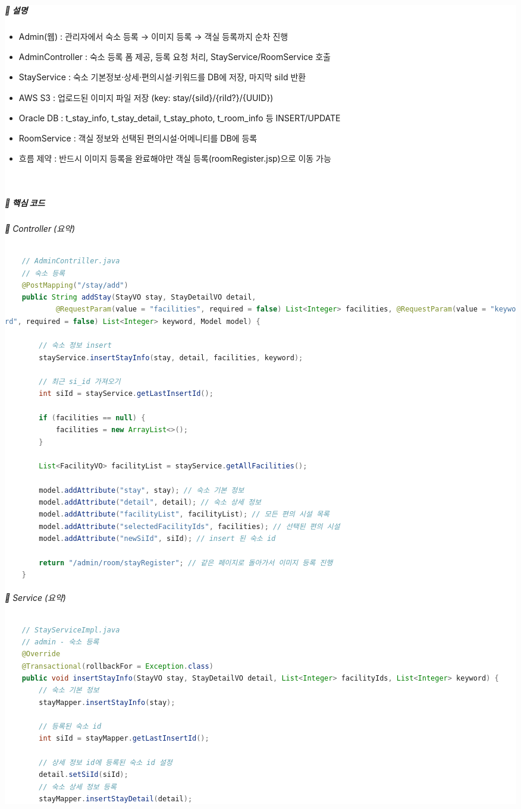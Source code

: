 ##### 📌 설명
- Admin(웹) : 관리자에서 숙소 등록 → 이미지 등록 → 객실 등록까지 순차 진행

- AdminController : 숙소 등록 폼 제공, 등록 요청 처리, StayService/RoomService 호출

- StayService : 숙소 기본정보·상세·편의시설·키워드를 DB에 저장, 마지막 siId 반환

- AWS S3 : 업로드된 이미지 파일 저장 (key: stay/{siId}/{riId?}/{UUID})

- Oracle DB : t_stay_info, t_stay_detail, t_stay_photo, t_room_info 등 INSERT/UPDATE

- RoomService : 객실 정보와 선택된 편의시설·어메니티를 DB에 등록

- 흐름 제약 : 반드시 이미지 등록을 완료해야만 객실 등록(roomRegister.jsp)으로 이동 가능

<br>

##### 🧱 핵심 코드
###### 🧩 Controller (요약)
```java
	// AdminContriller.java
	// 숙소 등록
	@PostMapping("/stay/add")
	public String addStay(StayVO stay, StayDetailVO detail,
			@RequestParam(value = "facilities", required = false) List<Integer> facilities, @RequestParam(value = "keyword", required = false) List<Integer> keyword, Model model) {

		// 숙소 정보 insert
		stayService.insertStayInfo(stay, detail, facilities, keyword);

		// 최근 si_id 가져오기
		int siId = stayService.getLastInsertId();

		if (facilities == null) {
			facilities = new ArrayList<>();
		}

		List<FacilityVO> facilityList = stayService.getAllFacilities();

		model.addAttribute("stay", stay); // 숙소 기본 정보
		model.addAttribute("detail", detail); // 숙소 상세 정보
		model.addAttribute("facilityList", facilityList); // 모든 편의 시설 목록
		model.addAttribute("selectedFacilityIds", facilities); // 선택된 편의 시설
		model.addAttribute("newSiId", siId); // insert 된 숙소 id

		return "/admin/room/stayRegister"; // 같은 페이지로 돌아가서 이미지 등록 진행
	}
```
###### 🧩 Service (요약)
```java
	// StayServiceImpl.java
	// admin - 숙소 등록
	@Override
	@Transactional(rollbackFor = Exception.class)
	public void insertStayInfo(StayVO stay, StayDetailVO detail, List<Integer> facilityIds, List<Integer> keyword) {
		// 숙소 기본 정보
		stayMapper.insertStayInfo(stay);

		// 등록된 숙소 id
		int siId = stayMapper.getLastInsertId();

		// 상세 정보 id에 등록된 숙소 id 설정
		detail.setSiId(siId);
		// 숙소 상세 정보 등록
		stayMapper.insertStayDetail(detail);

```